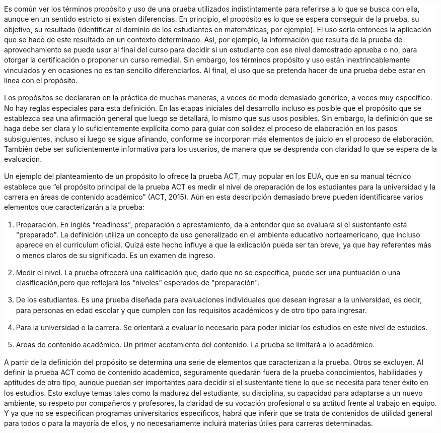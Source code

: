 Es común ver los términos propósito y uso de una prueba utilizados indistintamente para referirse a lo que se busca con ella, aunque en un sentido estricto sí existen diferencias. En principio, el propósito es lo que se espera conseguir de la prueba, su objetivo, su resultado (identificar el dominio de los estudiantes en matemáticas, por ejemplo). El uso sería entonces la aplicación que se hace de este resultado en un contexto determinado. Así, por ejemplo, la información que resulta de la prueba de aprovechamiento se puede *usar* al final del curso para decidir si un estudiante con ese nivel demostrado aprueba o no, para otorgar la certificación o proponer un curso remedial. Sin embargo, los términos propósito y uso están inextrincablemente vinculados y en ocasiones no es tan sencillo diferenciarlos. Al final, el uso que se pretenda hacer de una prueba debe estar en línea con el propósito.

Los propósitos se declararan en la práctica de muchas maneras, a veces de modo demasiado genérico, a veces muy específico. No hay reglas especiales para esta definición. En las etapas iniciales del desarrollo incluso es posible que el propósito que se establezca sea una afirmación general que luego se detallará, lo mismo  que sus usos posibles. Sin embargo, la definición que se haga debe ser clara y lo suficientemente explícita como para guiar con solidez el proceso de elaboración en los pasos subsiguientes, incluso si luego se sigue afinando, conforme se incorporan más elementos de juicio en el proceso de elaboración. También debe ser suficientemente informativa para los usuarios, de manera que se desprenda con claridad lo que se espera de la evaluación.

Un ejemplo del planteamiento de un propósito lo ofrece la prueba ACT, muy popular en los EUA, que en su manual técnico establece que “el propósito principal de la prueba ACT es medir el nivel de preparación de los estudiantes para la universidad y la carrera en áreas de contenido académico” (ACT, 2015). Aún en esta descripción demasiado breve pueden identificarse varios elementos que caracterizarán a la prueba:

1. Preparación. En inglés “readiness”, preparación o aprestamiento, da a entender que se evaluará si el sustentante está "preparado". La definición utiliza un concepto de uso generalizado en el ambiente educativo norteamericano, que incluso aparece en el currículum oficial. Quizá este hecho influye a que la exlicación pueda ser tan breve, ya que hay referentes más o menos claros de su significado. Es un examen de ingreso.

2. Medir el nivel. La prueba ofrecerá una calificación que, dado que no se especifica, puede ser una puntuación o una clasificación,pero que reflejará los “niveles” esperados de "preparación".

3. De los estudiantes. Es una prueba diseñada para evaluaciones individuales que desean ingresar a la universidad, es decir, para personas en edad escolar y que cumplen con los requisitos académicos y de otro tipo para ingresar.

4. Para la universidad o la carrera. Se orientará a evaluar lo necesario para poder iniciar los estudios en este nivel de estudios.

5. Areas de contenido académico. Un primer acotamiento del contenido. La prueba se limitará a lo académico.

A partir de la definición del propósito se determina una serie de elementos que caracterizan a la prueba. Otros se excluyen. Al definir la prueba ACT como de contenido académico, seguramente quedarán fuera de la prueba conocimientos, habilidades y aptitudes de otro tipo, aunque puedan ser importantes para decidir si el sustentante tiene lo que se necesita para tener éxito en los estudios. Esto excluye temas tales como la madurez del estudiante, su disciplina, su capacidad para adaptarse a un nuevo ambiente, su respeto por compañeros y profesores, la claridad de su vocación profesional o su actitud frente al trabajo en equipo. Y ya que no se especifican programas universitarios específicos, habrá que inferir que se trata de contenidos de utilidad general para todos o para la mayoría de ellos, y no necesariamente incluirá materias útiles para carreras determinadas.

